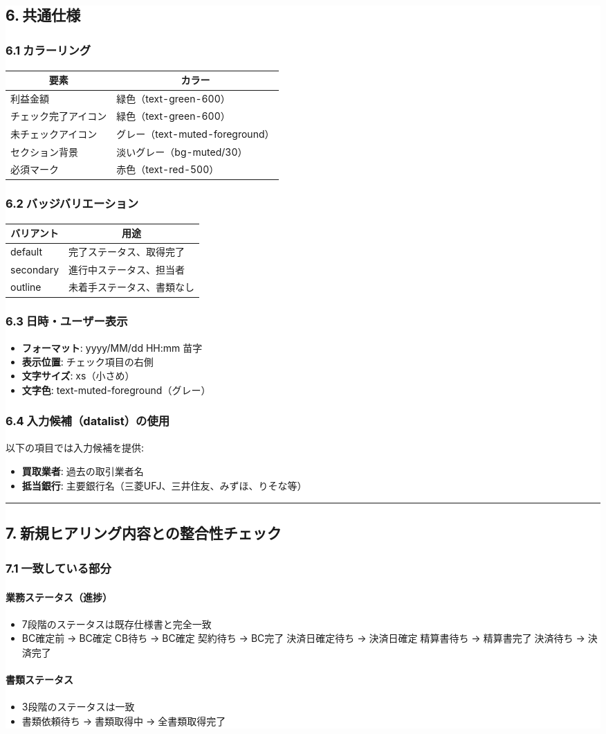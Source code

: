 
## 6. 共通仕様

### 6.1 カラーリング

| 要素 | カラー |
|------|--------|
| 利益金額 | 緑色（text-green-600） |
| チェック完了アイコン | 緑色（text-green-600） |
| 未チェックアイコン | グレー（text-muted-foreground） |
| セクション背景 | 淡いグレー（bg-muted/30） |
| 必須マーク | 赤色（text-red-500） |

### 6.2 バッジバリエーション

| バリアント | 用途 |
|-----------|------|
| default | 完了ステータス、取得完了 |
| secondary | 進行中ステータス、担当者 |
| outline | 未着手ステータス、書類なし |

### 6.3 日時・ユーザー表示

- **フォーマット**: yyyy/MM/dd HH:mm 苗字
- **表示位置**: チェック項目の右側
- **文字サイズ**: xs（小さめ）
- **文字色**: text-muted-foreground（グレー）

### 6.4 入力候補（datalist）の使用

以下の項目では入力候補を提供:

- **買取業者**: 過去の取引業者名
- **抵当銀行**: 主要銀行名（三菱UFJ、三井住友、みずほ、りそな等）

---

## 7. 新規ヒアリング内容との整合性チェック

### 7.1 一致している部分

#### 業務ステータス（進捗）
- 7段階のステータスは既存仕様書と完全一致
- BC確定前 → BC確定 CB待ち → BC確定 契約待ち → BC完了 決済日確定待ち → 決済日確定 精算書待ち → 精算書完了 決済待ち → 決済完了

#### 書類ステータス
- 3段階のステータスは一致
- 書類依頼待ち → 書類取得中 → 全書類取得完了

